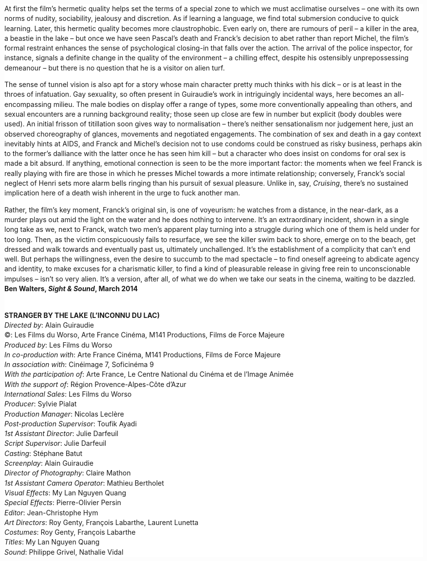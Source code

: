At first the film’s hermetic quality helps set the terms of a special zone to which we must acclimatise ourselves – one with its own norms of nudity, sociability, jealousy and discretion. As if learning a language, we find total submersion conducive to quick learning. Later, this hermetic quality becomes more claustrophobic. Even early on, there are rumours of peril – a killer in the area, a beastie in the lake – but once we have seen Pascal’s death and Franck’s decision to abet rather than report Michel, the film’s formal restraint enhances the sense of psychological closing-in that falls over the action. The arrival of the police inspector, for instance, signals a definite change in the quality of the environment – a chilling effect, despite his ostensibly unprepossessing demeanour – but there is no question that he is a visitor on alien turf.

The sense of tunnel vision is also apt for a story whose main character pretty much thinks with his dick – or is at least in the throes of infatuation.  Gay sexuality, so often present in Guiraudie’s work in intriguingly incidental ways, here becomes an all-encompassing milieu. The male bodies on display offer a range of types, some more conventionally appealing than others, and sexual encounters are a running background reality; those seen up close are few in number but explicit (body doubles were used). An initial frisson of titillation soon gives way to normalisation – there’s neither sensationalism nor judgement here, just an observed choreography of glances, movements and negotiated engagements. The combination of sex and death in a gay context inevitably hints at AIDS, and Franck and Michel’s decision not to use condoms could be construed as risky business, perhaps akin to the former’s dalliance with the latter once he has seen him kill – but a character who does insist on condoms for oral sex is made a bit absurd. If anything, emotional connection is seen to be the more important factor: the moments when we feel Franck is really playing with fire are those in which he presses Michel towards a more intimate relationship; conversely, Franck’s social neglect of Henri sets more alarm bells ringing than his pursuit of sexual pleasure. Unlike in, say, _Cruising_, there’s no sustained implication here of a death wish inherent in the urge to fuck another man.

Rather, the film’s key moment, Franck’s original sin, is one of voyeurism: he watches from a distance, in the near-dark, as a murder plays out amid the light on the water and he does nothing to intervene. It’s an extraordinary incident, shown in a single long take as we, next to Franck, watch two men’s apparent play turning into a struggle during which one of them is held under for too long. Then, as the victim conspicuously fails to resurface, we see the killer swim back to shore, emerge on to the beach, get dressed and walk towards and eventually past us, ultimately unchallenged. It’s the establishment of a complicity that can’t end well. But perhaps the willingness, even the desire to succumb to the mad spectacle – to find oneself agreeing to abdicate agency and identity, to make excuses for a charismatic killer, to find a kind of pleasurable release in giving free rein to unconscionable impulses – isn’t so very alien. It’s a version, after all, of what we do when we take our seats in the cinema, waiting to be dazzled.  
**Ben Walters, _Sight & Sound_, March 2014**
<br><br>

**STRANGER BY THE LAKE (L’INCONNU DU LAC)**  
_Directed by_: Alain Guiraudie  
©: Les Films du Worso, Arte France Cinéma,  M141 Productions, Films de Force Majeure  
_Produced by_: Les Films du Worso  
_In co-production with_: Arte France Cinéma,  M141 Productions, Films de Force Majeure  
_In association with_: Cinéimage 7, Soficinéma 9  
_With the participation of_: Arte France,  Le Centre National du Cinéma et de l’Image Animée  
_With the support of_:  Région Provence-Alpes-Côte d’Azur  
_International Sales_: Les Films du Worso  
_Producer_: Sylvie Pialat  
_Production Manager_: Nicolas Leclère  
_Post-production Supervisor_: Toufik Ayadi  
_1st Assistant Director_: Julie Darfeuil  
_Script Supervisor_: Julie Darfeuil  
_Casting_: Stéphane Batut  
_Screenplay_: Alain Guiraudie  
_Director of Photography_: Claire Mathon  
_1st Assistant Camera Operator_: Mathieu Bertholet  
_Visual Effects_: My Lan Nguyen Quang  
_Special Effects_: Pierre-Olivier Persin  
_Editor_: Jean-Christophe Hym  
_Art Directors_: Roy Genty, François Labarthe, Laurent Lunetta  
_Costumes_: Roy Genty, François Labarthe  
_Titles_: My Lan Nguyen Quang  
_Sound_: Philippe Grivel, Nathalie Vidal